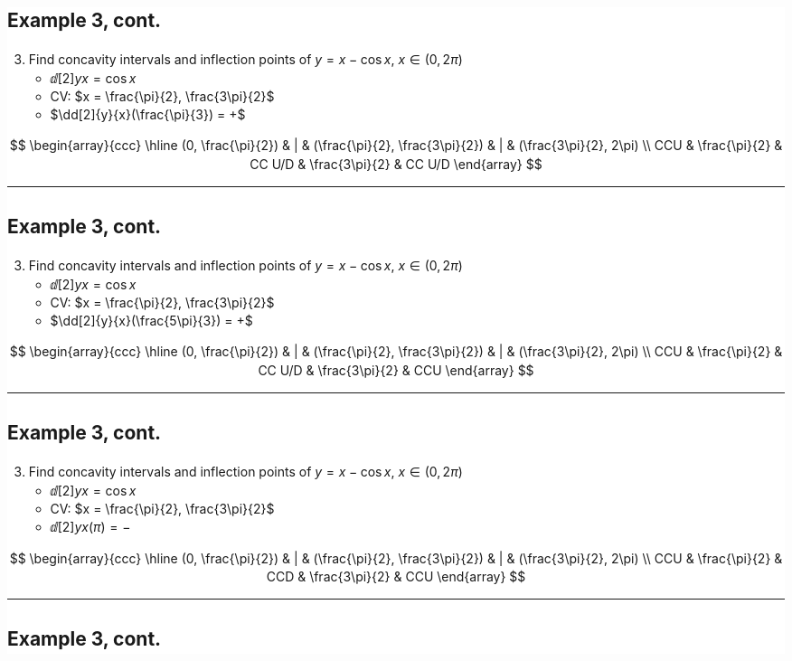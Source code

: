 
## Example 3, cont.

3. Find concavity intervals and inflection points of $y = x - \cos x$, $x \in (0, 2\pi)$
    * $\dd[2]{y}{x} = \cos x$
    * CV: $x = \frac{\pi}{2}, \frac{3\pi}{2}$
    * $\dd[2]{y}{x}(\frac{\pi}{3}) = +$

$$
    \begin{array}{ccc}
        \hline
        (0, \frac{\pi}{2}) & | &  (\frac{\pi}{2}, \frac{3\pi}{2}) & | & (\frac{3\pi}{2}, 2\pi) \\
        CCU & \frac{\pi}{2} & CC U/D & \frac{3\pi}{2} & CC U/D
    \end{array}
$$

---

## Example 3, cont.

3. Find concavity intervals and inflection points of $y = x - \cos x$, $x \in (0, 2\pi)$
    * $\dd[2]{y}{x} = \cos x$
    * CV: $x = \frac{\pi}{2}, \frac{3\pi}{2}$
    * $\dd[2]{y}{x}(\frac{5\pi}{3}) = +$

$$
    \begin{array}{ccc}
        \hline
        (0, \frac{\pi}{2}) & | &  (\frac{\pi}{2}, \frac{3\pi}{2}) & | & (\frac{3\pi}{2}, 2\pi) \\
        CCU & \frac{\pi}{2} & CC U/D & \frac{3\pi}{2} & CCU
    \end{array}
$$

---

## Example 3, cont.

3. Find concavity intervals and inflection points of $y = x - \cos x$, $x \in (0, 2\pi)$
    * $\dd[2]{y}{x} = \cos x$
    * CV: $x = \frac{\pi}{2}, \frac{3\pi}{2}$
    * $\dd[2]{y}{x}(\pi) = -$

$$
    \begin{array}{ccc}
        \hline
        (0, \frac{\pi}{2}) & | &  (\frac{\pi}{2}, \frac{3\pi}{2}) & | & (\frac{3\pi}{2}, 2\pi) \\
        CCU & \frac{\pi}{2} & CCD & \frac{3\pi}{2} & CCU
    \end{array}
$$

---

## Example 3, cont.
